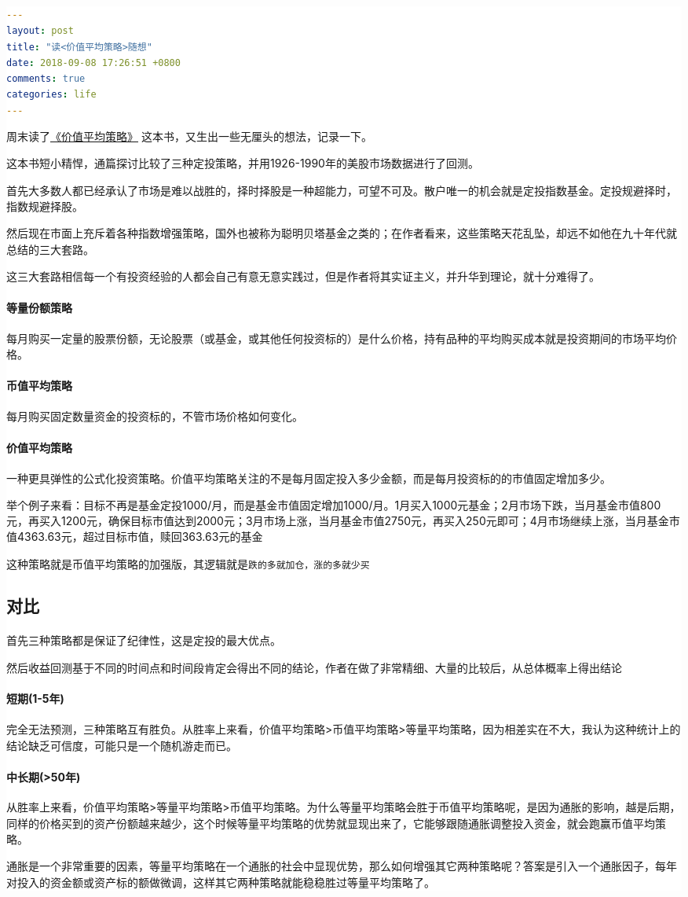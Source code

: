 ```yaml
---
layout: post
title: "读<价值平均策略>随想"
date: 2018-09-08 17:26:51 +0800
comments: true
categories: life 
---
```


周末读了[《价值平均策略》](source/_posts/2018-09-08-du-jie-zhi-ping-jun-ce-lue-sui-xiang.markdown) 这本书，又生出一些无厘头的想法，记录一下。

这本书短小精悍，通篇探讨比较了三种定投策略，并用1926-1990年的美股市场数据进行了回测。



首先大多数人都已经承认了市场是难以战胜的，择时择股是一种超能力，可望不可及。散户唯一的机会就是定投指数基金。定投规避择时，指数规避择股。

然后现在市面上充斥着各种指数增强策略，国外也被称为聪明贝塔基金之类的；在作者看来，这些策略天花乱坠，却远不如他在九十年代就总结的三大套路。

这三大套路相信每一个有投资经验的人都会自己有意无意实践过，但是作者将其实证主义，并升华到理论，就十分难得了。

####  等量份额策略

每月购买一定量的股票份额，无论股票（或基金，或其他任何投资标的）是什么价格，持有品种的平均购买成本就是投资期间的市场平均价格。


#### 币值平均策略

每月购买固定数量资金的投资标的，不管市场价格如何变化。


#### 价值平均策略

一种更具弹性的公式化投资策略。价值平均策略关注的不是每月固定投入多少金额，而是每月投资标的的市值固定增加多少。

举个例子来看：目标不再是基金定投1000/月，而是基金市值固定增加1000/月。1月买入1000元基金；2月市场下跌，当月基金市值800元，再买入1200元，确保目标市值达到2000元；3月市场上涨，当月基金市值2750元，再买入250元即可；4月市场继续上涨，当月基金市值4363.63元，超过目标市值，赎回363.63元的基金

这种策略就是币值平均策略的加强版，其逻辑就是`跌的多就加仓，涨的多就少买`


## 对比

首先三种策略都是保证了纪律性，这是定投的最大优点。

然后收益回测基于不同的时间点和时间段肯定会得出不同的结论，作者在做了非常精细、大量的比较后，从总体概率上得出结论

#### 短期(1-5年)

完全无法预测，三种策略互有胜负。从胜率上来看，价值平均策略>币值平均策略>等量平均策略，因为相差实在不大，我认为这种统计上的结论缺乏可信度，可能只是一个随机游走而已。


#### 中长期(>50年)

从胜率上来看，价值平均策略>等量平均策略>币值平均策略。为什么等量平均策略会胜于币值平均策略呢，是因为通胀的影响，越是后期，同样的价格买到的资产份额越来越少，这个时候等量平均策略的优势就显现出来了，它能够跟随通胀调整投入资金，就会跑赢币值平均策略。

通胀是一个非常重要的因素，等量平均策略在一个通胀的社会中显现优势，那么如何增强其它两种策略呢？答案是引入一个通胀因子，每年对投入的资金额或资产标的额做微调，这样其它两种策略就能稳稳胜过等量平均策略了。
